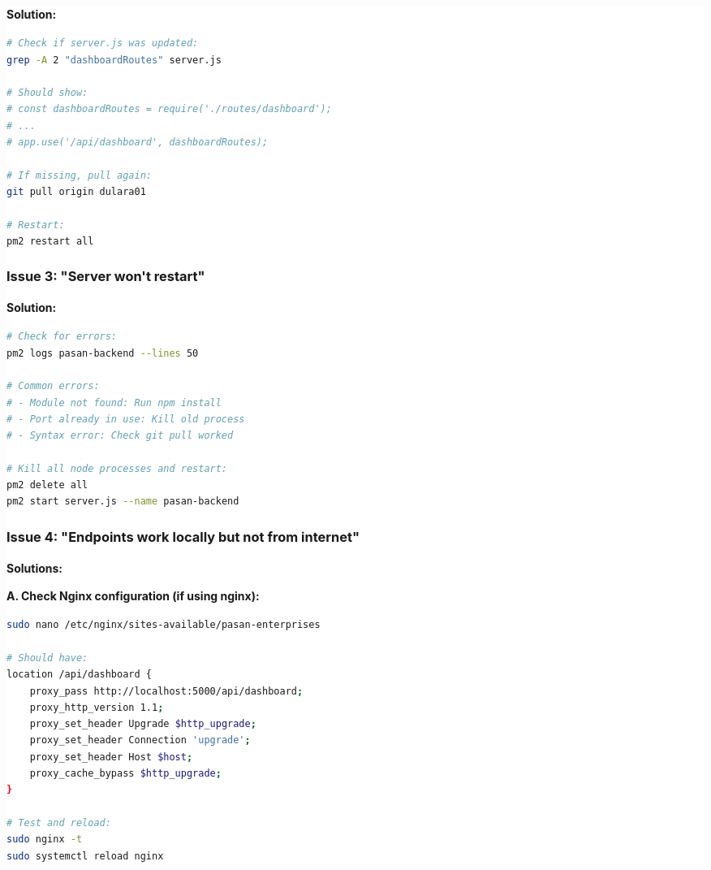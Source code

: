 **Solution:**
```bash
# Check if server.js was updated:
grep -A 2 "dashboardRoutes" server.js

# Should show:
# const dashboardRoutes = require('./routes/dashboard');
# ...
# app.use('/api/dashboard', dashboardRoutes);

# If missing, pull again:
git pull origin dulara01

# Restart:
pm2 restart all
```

### Issue 3: "Server won't restart"

**Solution:**
```bash
# Check for errors:
pm2 logs pasan-backend --lines 50

# Common errors:
# - Module not found: Run npm install
# - Port already in use: Kill old process
# - Syntax error: Check git pull worked

# Kill all node processes and restart:
pm2 delete all
pm2 start server.js --name pasan-backend
```

### Issue 4: "Endpoints work locally but not from internet"

**Solutions:**

**A. Check Nginx configuration (if using nginx):**
```bash
sudo nano /etc/nginx/sites-available/pasan-enterprises

# Should have:
location /api/dashboard {
    proxy_pass http://localhost:5000/api/dashboard;
    proxy_http_version 1.1;
    proxy_set_header Upgrade $http_upgrade;
    proxy_set_header Connection 'upgrade';
    proxy_set_header Host $host;
    proxy_cache_bypass $http_upgrade;
}

# Test and reload:
sudo nginx -t
sudo systemctl reload nginx
```
